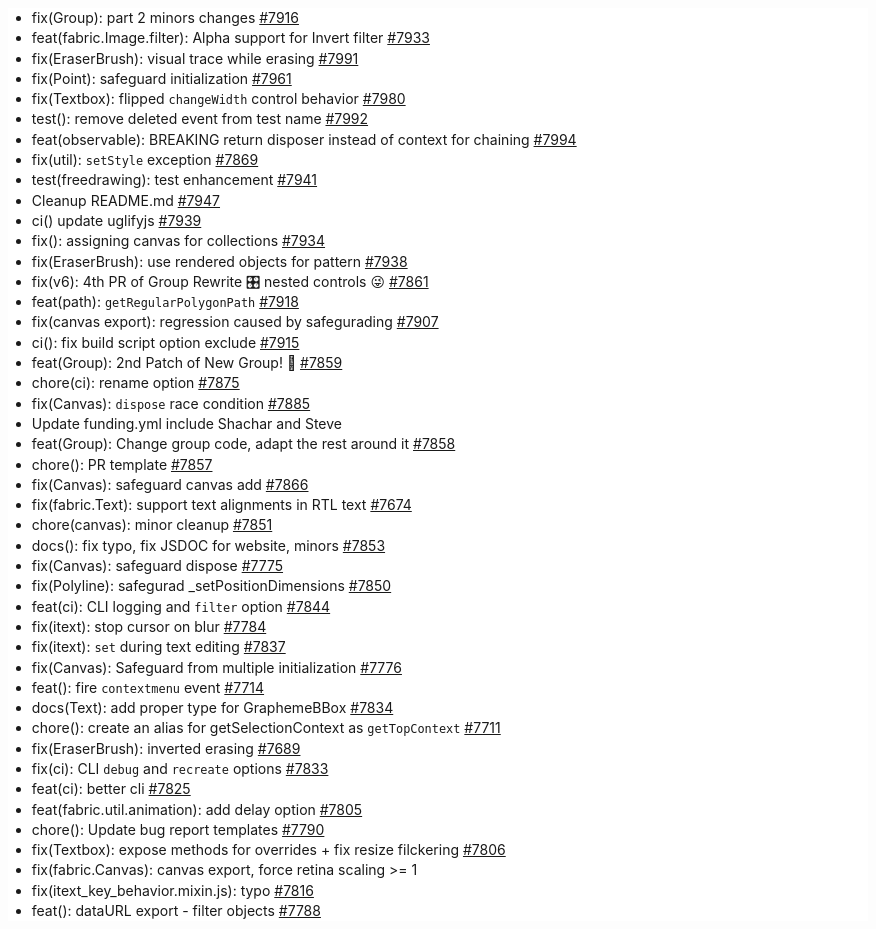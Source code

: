 - fix(Group): part 2 minors changes [#7916](https://github.com/fabricjs/fabric.js/pull/7916)
- feat(fabric.Image.filter): Alpha support for Invert filter [#7933](https://github.com/fabricjs/fabric.js/pull/7933)
- fix(EraserBrush): visual trace while erasing [#7991](https://github.com/fabricjs/fabric.js/pull/7991)
- fix(Point): safeguard initialization [#7961](https://github.com/fabricjs/fabric.js/pull/7961)
- fix(Textbox): flipped `changeWidth` control behavior [#7980](https://github.com/fabricjs/fabric.js/pull/7980)
- test(): remove deleted event from test name [#7992](https://github.com/fabricjs/fabric.js/pull/7992)
- feat(observable): BREAKING return disposer instead of context for chaining [#7994](https://github.com/fabricjs/fabric.js/pull/7994)
- fix(util): `setStyle` exception [#7869](https://github.com/fabricjs/fabric.js/pull/7869)
- test(freedrawing): test enhancement [#7941](https://github.com/fabricjs/fabric.js/pull/7941)
- Cleanup README.md [#7947](https://github.com/fabricjs/fabric.js/pull/7947)
- ci() update uglifyjs [#7939](https://github.com/fabricjs/fabric.js/pull/7939)
- fix(): assigning canvas for collections [#7934](https://github.com/fabricjs/fabric.js/pull/7934)
- fix(EraserBrush): use rendered objects for pattern [#7938](https://github.com/fabricjs/fabric.js/pull/7938)
- fix(v6): 4th PR of Group Rewrite 🎛️ nested controls 😜 [#7861](https://github.com/fabricjs/fabric.js/pull/7861)
- feat(path): `getRegularPolygonPath` [#7918](https://github.com/fabricjs/fabric.js/pull/7918)
- fix(canvas export): regression caused by safegurading [#7907](https://github.com/fabricjs/fabric.js/pull/7907)
- ci(): fix build script option exclude [#7915](https://github.com/fabricjs/fabric.js/pull/7915)
- feat(Group): 2nd Patch of New Group! 🎉 [#7859](https://github.com/fabricjs/fabric.js/pull/7859)
- chore(ci): rename option [#7875](https://github.com/fabricjs/fabric.js/pull/7875)
- fix(Canvas): `dispose` race condition [#7885](https://github.com/fabricjs/fabric.js/pull/7885)
- Update funding.yml include Shachar and Steve
- feat(Group): Change group code, adapt the rest around it [#7858](https://github.com/fabricjs/fabric.js/pull/7858)
- chore(): PR template [#7857](https://github.com/fabricjs/fabric.js/pull/7857)
- fix(Canvas): safeguard canvas add [#7866](https://github.com/fabricjs/fabric.js/pull/7866)
- fix(fabric.Text): support text alignments in RTL text [#7674](https://github.com/fabricjs/fabric.js/pull/7674)
- chore(canvas): minor cleanup [#7851](https://github.com/fabricjs/fabric.js/pull/7851)
- docs(): fix typo, fix JSDOC for website, minors [#7853](https://github.com/fabricjs/fabric.js/pull/7853)
- fix(Canvas): safeguard dispose [#7775](https://github.com/fabricjs/fabric.js/pull/7775)
- fix(Polyline): safegurad \_setPositionDimensions [#7850](https://github.com/fabricjs/fabric.js/pull/7850)
- feat(ci): CLI logging and `filter` option [#7844](https://github.com/fabricjs/fabric.js/pull/7844)
- fix(itext): stop cursor on blur [#7784](https://github.com/fabricjs/fabric.js/pull/7784)
- fix(itext): `set` during text editing [#7837](https://github.com/fabricjs/fabric.js/pull/7837)
- fix(Canvas): Safeguard from multiple initialization [#7776](https://github.com/fabricjs/fabric.js/pull/7776)
- feat(): fire `contextmenu` event [#7714](https://github.com/fabricjs/fabric.js/pull/7714)
- docs(Text): add proper type for GraphemeBBox [#7834](https://github.com/fabricjs/fabric.js/pull/7834)
- chore(): create an alias for getSelectionContext as `getTopContext` [#7711](https://github.com/fabricjs/fabric.js/pull/7711)
- fix(EraserBrush): inverted erasing [#7689](https://github.com/fabricjs/fabric.js/pull/7689)
- fix(ci): CLI `debug` and `recreate` options [#7833](https://github.com/fabricjs/fabric.js/pull/7833)
- feat(ci): better cli [#7825](https://github.com/fabricjs/fabric.js/pull/7825)
- feat(fabric.util.animation): add delay option [#7805](https://github.com/fabricjs/fabric.js/pull/7805)
- chore(): Update bug report templates [#7790](https://github.com/fabricjs/fabric.js/pull/7790)
- fix(Textbox): expose methods for overrides + fix resize filckering [#7806](https://github.com/fabricjs/fabric.js/pull/7806)
- fix(fabric.Canvas): canvas export, force retina scaling >= 1
- fix(itext_key_behavior.mixin.js): typo [#7816](https://github.com/fabricjs/fabric.js/pull/7816)
- feat(): dataURL export - filter objects [#7788](https://github.com/fabricjs/fabric.js/pull/7788)